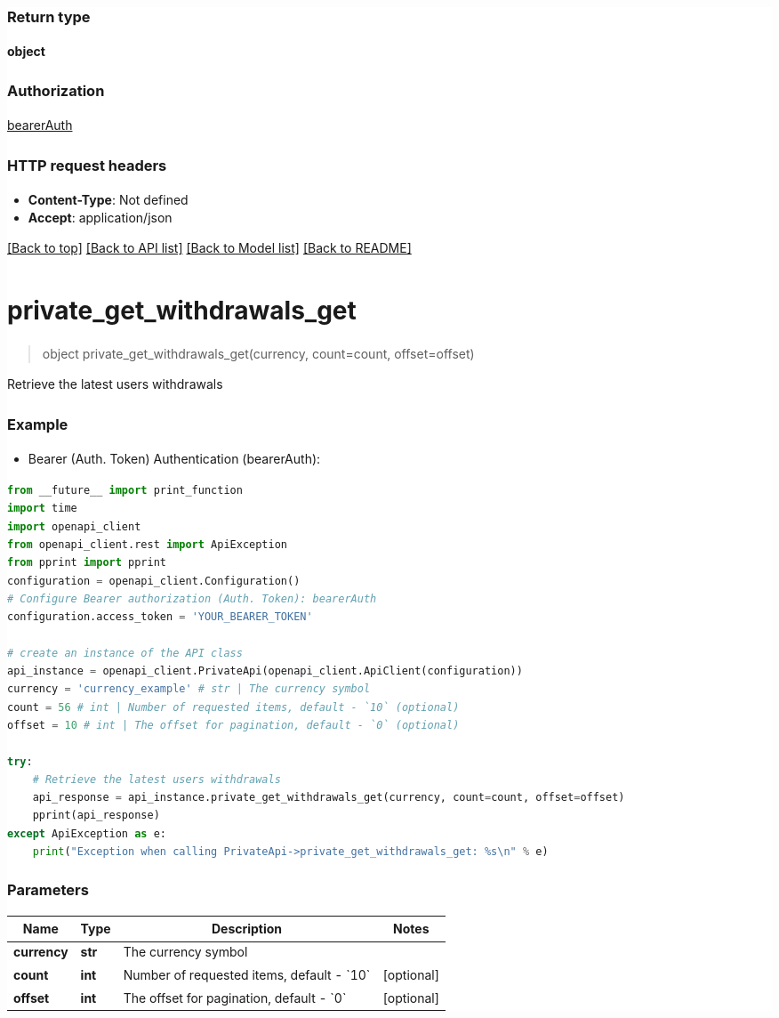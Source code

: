 ### Return type

**object**

### Authorization

[bearerAuth](../README.md#bearerAuth)

### HTTP request headers

 - **Content-Type**: Not defined
 - **Accept**: application/json

[[Back to top]](#) [[Back to API list]](../README.md#documentation-for-api-endpoints) [[Back to Model list]](../README.md#documentation-for-models) [[Back to README]](../README.md)

# **private_get_withdrawals_get**
> object private_get_withdrawals_get(currency, count=count, offset=offset)

Retrieve the latest users withdrawals

### Example

* Bearer (Auth. Token) Authentication (bearerAuth):
```python
from __future__ import print_function
import time
import openapi_client
from openapi_client.rest import ApiException
from pprint import pprint
configuration = openapi_client.Configuration()
# Configure Bearer authorization (Auth. Token): bearerAuth
configuration.access_token = 'YOUR_BEARER_TOKEN'

# create an instance of the API class
api_instance = openapi_client.PrivateApi(openapi_client.ApiClient(configuration))
currency = 'currency_example' # str | The currency symbol
count = 56 # int | Number of requested items, default - `10` (optional)
offset = 10 # int | The offset for pagination, default - `0` (optional)

try:
    # Retrieve the latest users withdrawals
    api_response = api_instance.private_get_withdrawals_get(currency, count=count, offset=offset)
    pprint(api_response)
except ApiException as e:
    print("Exception when calling PrivateApi->private_get_withdrawals_get: %s\n" % e)
```

### Parameters

Name | Type | Description  | Notes
------------- | ------------- | ------------- | -------------
 **currency** | **str**| The currency symbol | 
 **count** | **int**| Number of requested items, default - &#x60;10&#x60; | [optional] 
 **offset** | **int**| The offset for pagination, default - &#x60;0&#x60; | [optional] 
